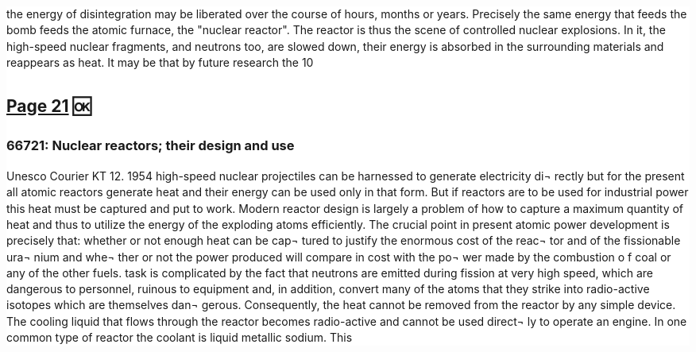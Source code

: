 the energy of disintegration may be
liberated over the course of hours,
months or years. Precisely the same
energy that feeds the bomb feeds the
atomic furnace, the "nuclear reactor".
The reactor is thus the scene of
controlled nuclear explosions. In it,
the high-speed nuclear fragments, and
neutrons too, are slowed down, their
energy is absorbed in the surrounding
materials and reappears as heat. It
may be that by future research the
10
## [Page 21](https://demo.humlab.umu.se/courier/070464engo.pdf#page=21) 🆗
### 66721: Nuclear reactors; their design and use
Unesco Courier KT 12. 1954
high-speed nuclear projectiles can be
harnessed to generate electricity di¬
rectly but for the present all atomic
reactors generate heat and their
energy can be used only in that form.
But if reactors are to be used for
industrial power this heat must be
captured and put to work. Modern
reactor design is largely a problem of
how to capture a maximum quantity of
heat and thus to utilize the energy of
the exploding atoms efficiently. The
crucial point in present atomic power
development is precisely that: whether
or not enough
heat can be cap¬
tured to justify
the enormous
cost of the reac¬
tor and of the
fissionable ura¬
nium and whe¬
ther or not the
power produced
will compare in
cost with the po¬
wer made by the
combustion o f
coal or any of
the other fuels.
task is complicated by the fact
that neutrons are emitted during fission
at very high speed, which are dangerous
to personnel, ruinous to equipment and,
in addition, convert many of the atoms
that they strike into radio-active
isotopes which are themselves dan¬
gerous. Consequently, the heat cannot
be removed from the reactor by any
simple device. The cooling liquid that
flows through the reactor becomes
radio-active and cannot be used direct¬
ly to operate an engine.
In one common type of reactor the
coolant is liquid metallic sodium. This